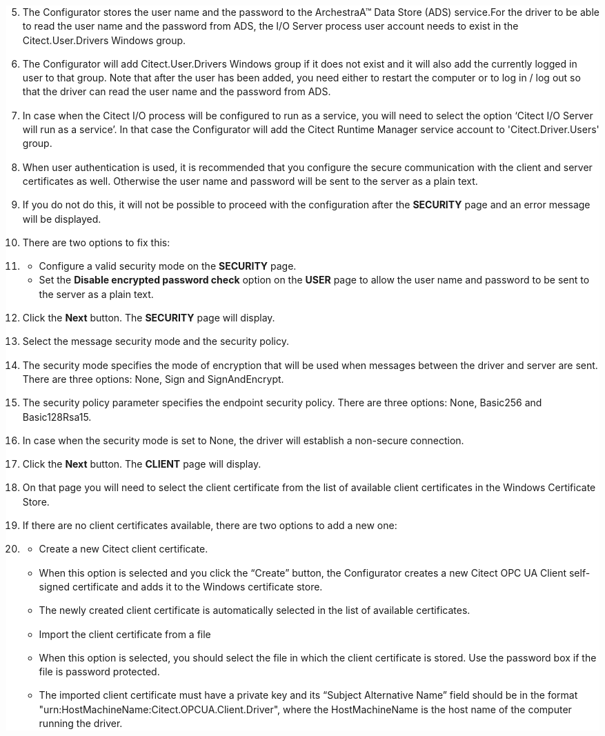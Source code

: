 5. The Configurator stores the user name and the password to the ArchestraA™ Data Store (ADS) service.For the driver to be able to read the user name and the password from ADS, the I/O Server process user account needs to exist in the Citect.User.Drivers Windows group.

6. The Configurator will add Citect.User.Drivers Windows group if it does not exist and it will also add the currently logged in user to that group. Note that after the user has been added, you need either to restart the computer or to log in / log out so that the driver can read the user name and the password from ADS.

7. In case when the Citect I/O process will be configured to run as a service, you will need to select the option ‘Citect I/O Server will run as a service’. In that case the Configurator will add the Citect Runtime Manager service account to 'Citect.Driver.Users' group.

8. When user authentication is used, it is recommended that you configure the secure communication with the client and server certificates as well. Otherwise the user name and password will be sent to the server as a plain text.

9. If you do not do this, it will not be possible to proceed with the configuration after the **SECURITY** page and an error message will be displayed.

10. There are two options to fix this:

11. - Configure a valid security mode on the **SECURITY** page.
    - Set the **Disable encrypted password check** option on the **USER** page to allow the user name and password to be sent to the server as a plain text.

12. Click the **Next** button. The **SECURITY** page will display.

13. Select the message security mode and the security policy.

14. The security mode specifies the mode of encryption that will be used when messages between the driver and server are sent. There are three options: None, Sign and SignAndEncrypt. 

15. The security policy parameter specifies the endpoint security policy. There are three options: None, Basic256 and Basic128Rsa15.

16. In case when the security mode is set to None, the driver will establish a non-secure connection.

17. Click the **Next** button. The **CLIENT** page will display.

18. On that page you will need to select the client certificate from the list of available client certificates in the Windows Certificate Store.

19. If there are no client certificates available, there are two options to add a new one:

20. - Create a new Citect client certificate. 
    - When this option is selected and you click the “Create” button, the Configurator creates a new Citect OPC UA Client self-signed certificate and adds it to the Windows certificate store.

    -  The newly created client certificate is automatically selected in the list of available certificates.

    - Import the client certificate from a file 
    - When this option is selected, you should select the file in which the client certificate is stored. Use the password box if the file is password protected.

    - The imported client certificate must have a private key and its “Subject Alternative Name” field should be in the format 	"urn:HostMachineName:Citect.OPCUA.Client.Driver", where the HostMachineName is the host name of the computer running the driver.
